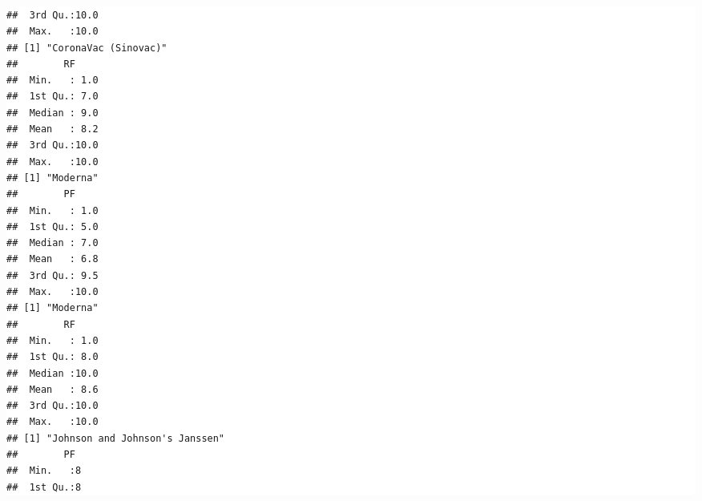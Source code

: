     ##  3rd Qu.:10.0  
    ##  Max.   :10.0  
    ## [1] "CoronaVac (Sinovac)"
    ##        RF      
    ##  Min.   : 1.0  
    ##  1st Qu.: 7.0  
    ##  Median : 9.0  
    ##  Mean   : 8.2  
    ##  3rd Qu.:10.0  
    ##  Max.   :10.0  
    ## [1] "Moderna"
    ##        PF      
    ##  Min.   : 1.0  
    ##  1st Qu.: 5.0  
    ##  Median : 7.0  
    ##  Mean   : 6.8  
    ##  3rd Qu.: 9.5  
    ##  Max.   :10.0  
    ## [1] "Moderna"
    ##        RF      
    ##  Min.   : 1.0  
    ##  1st Qu.: 8.0  
    ##  Median :10.0  
    ##  Mean   : 8.6  
    ##  3rd Qu.:10.0  
    ##  Max.   :10.0  
    ## [1] "Johnson and Johnson's Janssen"
    ##        PF   
    ##  Min.   :8  
    ##  1st Qu.:8  